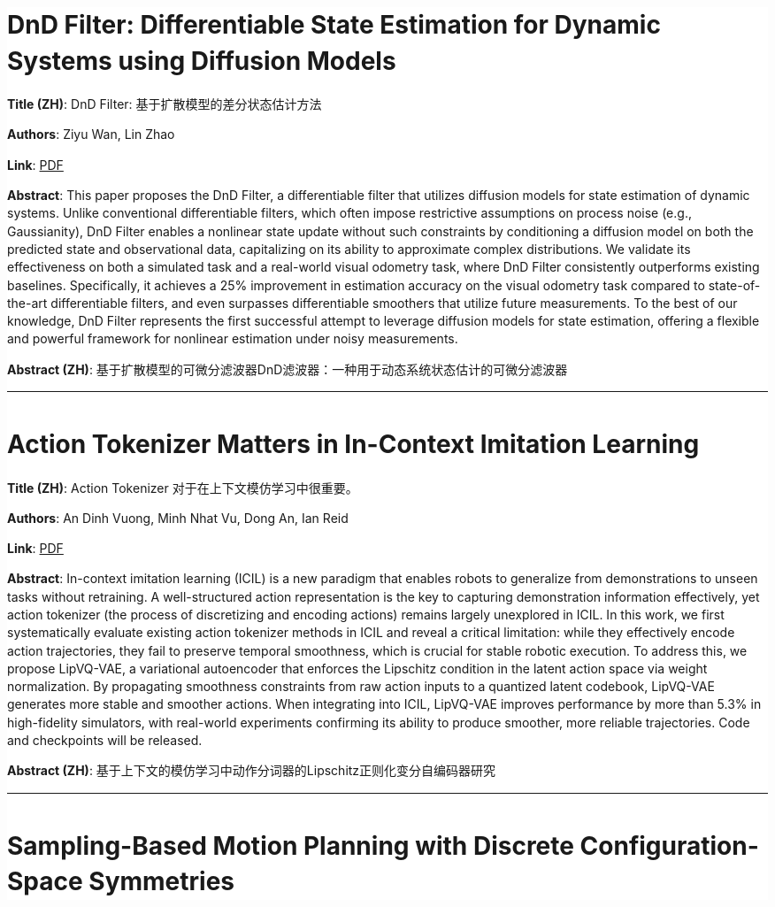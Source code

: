 # DnD Filter: Differentiable State Estimation for Dynamic Systems using Diffusion Models 

**Title (ZH)**: DnD Filter: 基于扩散模型的差分状态估计方法 

**Authors**: Ziyu Wan, Lin Zhao  

**Link**: [PDF](https://arxiv.org/pdf/2503.01274)  

**Abstract**: This paper proposes the DnD Filter, a differentiable filter that utilizes diffusion models for state estimation of dynamic systems. Unlike conventional differentiable filters, which often impose restrictive assumptions on process noise (e.g., Gaussianity), DnD Filter enables a nonlinear state update without such constraints by conditioning a diffusion model on both the predicted state and observational data, capitalizing on its ability to approximate complex distributions. We validate its effectiveness on both a simulated task and a real-world visual odometry task, where DnD Filter consistently outperforms existing baselines. Specifically, it achieves a 25\% improvement in estimation accuracy on the visual odometry task compared to state-of-the-art differentiable filters, and even surpasses differentiable smoothers that utilize future measurements. To the best of our knowledge, DnD Filter represents the first successful attempt to leverage diffusion models for state estimation, offering a flexible and powerful framework for nonlinear estimation under noisy measurements. 

**Abstract (ZH)**: 基于扩散模型的可微分滤波器DnD滤波器：一种用于动态系统状态估计的可微分滤波器 

---
# Action Tokenizer Matters in In-Context Imitation Learning 

**Title (ZH)**: Action Tokenizer 对于在上下文模仿学习中很重要。 

**Authors**: An Dinh Vuong, Minh Nhat Vu, Dong An, Ian Reid  

**Link**: [PDF](https://arxiv.org/pdf/2503.01206)  

**Abstract**: In-context imitation learning (ICIL) is a new paradigm that enables robots to generalize from demonstrations to unseen tasks without retraining. A well-structured action representation is the key to capturing demonstration information effectively, yet action tokenizer (the process of discretizing and encoding actions) remains largely unexplored in ICIL. In this work, we first systematically evaluate existing action tokenizer methods in ICIL and reveal a critical limitation: while they effectively encode action trajectories, they fail to preserve temporal smoothness, which is crucial for stable robotic execution. To address this, we propose LipVQ-VAE, a variational autoencoder that enforces the Lipschitz condition in the latent action space via weight normalization. By propagating smoothness constraints from raw action inputs to a quantized latent codebook, LipVQ-VAE generates more stable and smoother actions. When integrating into ICIL, LipVQ-VAE improves performance by more than 5.3% in high-fidelity simulators, with real-world experiments confirming its ability to produce smoother, more reliable trajectories. Code and checkpoints will be released. 

**Abstract (ZH)**: 基于上下文的模仿学习中动作分词器的Lipschitz正则化变分自编码器研究 

---
# Sampling-Based Motion Planning with Discrete Configuration-Space Symmetries 
